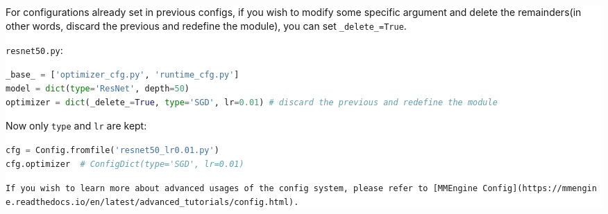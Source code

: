 For configurations already set in previous configs, if you wish to modify some specific argument and delete the remainders(in other words, discard the previous and redefine the module), you can set `_delete_=True`.

`resnet50.py`:

```Python
_base_ = ['optimizer_cfg.py', 'runtime_cfg.py']
model = dict(type='ResNet', depth=50)
optimizer = dict(_delete_=True, type='SGD', lr=0.01) # discard the previous and redefine the module
```

Now only `type` and `lr` are kept:

```Python
cfg = Config.fromfile('resnet50_lr0.01.py')
cfg.optimizer  # ConfigDict(type='SGD', lr=0.01)
```

```{note}
If you wish to learn more about advanced usages of the config system, please refer to [MMEngine Config](https://mmengine.readthedocs.io/en/latest/advanced_tutorials/config.html).
```
